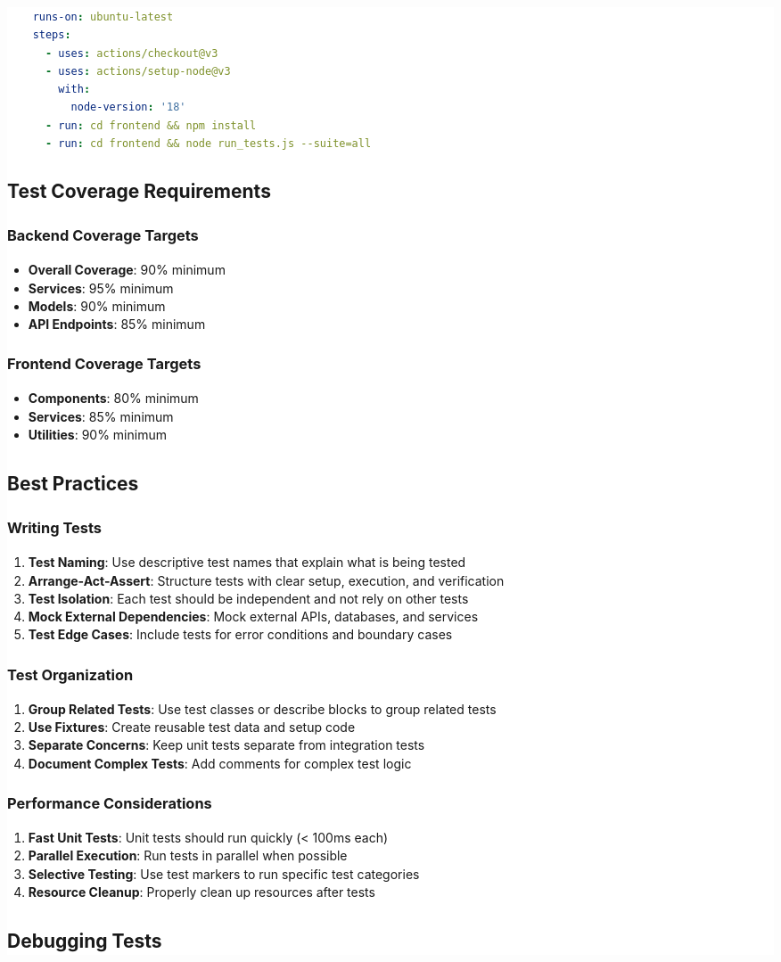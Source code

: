 ```yaml
    runs-on: ubuntu-latest
    steps:
      - uses: actions/checkout@v3
      - uses: actions/setup-node@v3
        with:
          node-version: '18'
      - run: cd frontend && npm install
      - run: cd frontend && node run_tests.js --suite=all
```

## Test Coverage Requirements

### Backend Coverage Targets
- **Overall Coverage**: 90% minimum
- **Services**: 95% minimum
- **Models**: 90% minimum
- **API Endpoints**: 85% minimum

### Frontend Coverage Targets
- **Components**: 80% minimum
- **Services**: 85% minimum
- **Utilities**: 90% minimum

## Best Practices

### Writing Tests

1. **Test Naming**: Use descriptive test names that explain what is being tested
2. **Arrange-Act-Assert**: Structure tests with clear setup, execution, and verification
3. **Test Isolation**: Each test should be independent and not rely on other tests
4. **Mock External Dependencies**: Mock external APIs, databases, and services
5. **Test Edge Cases**: Include tests for error conditions and boundary cases

### Test Organization

1. **Group Related Tests**: Use test classes or describe blocks to group related tests
2. **Use Fixtures**: Create reusable test data and setup code
3. **Separate Concerns**: Keep unit tests separate from integration tests
4. **Document Complex Tests**: Add comments for complex test logic

### Performance Considerations

1. **Fast Unit Tests**: Unit tests should run quickly (< 100ms each)
2. **Parallel Execution**: Run tests in parallel when possible
3. **Selective Testing**: Use test markers to run specific test categories
4. **Resource Cleanup**: Properly clean up resources after tests

## Debugging Tests
